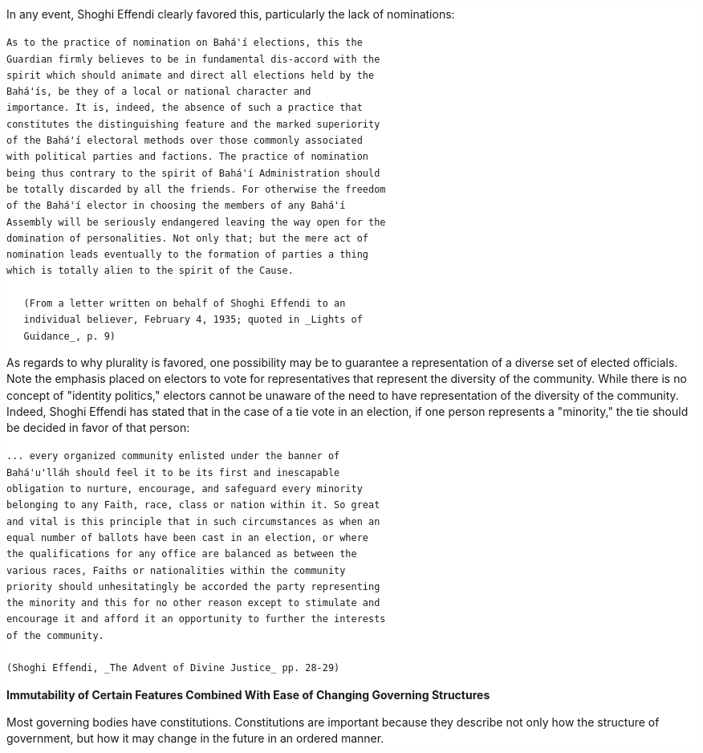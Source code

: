 In any event, Shoghi Effendi clearly favored this, particularly the
lack of nominations:

    As to the practice of nomination on Bahá'í elections, this the
    Guardian firmly believes to be in fundamental dis-accord with the
    spirit which should animate and direct all elections held by the
    Bahá'ís, be they of a local or national character and
    importance. It is, indeed, the absence of such a practice that
    constitutes the distinguishing feature and the marked superiority
    of the Bahá'í electoral methods over those commonly associated
    with political parties and factions. The practice of nomination
    being thus contrary to the spirit of Bahá'í Administration should
    be totally discarded by all the friends. For otherwise the freedom
    of the Bahá'í elector in choosing the members of any Bahá'í
    Assembly will be seriously endangered leaving the way open for the
    domination of personalities. Not only that; but the mere act of
    nomination leads eventually to the formation of parties a thing
    which is totally alien to the spirit of the Cause.

       (From a letter written on behalf of Shoghi Effendi to an
       individual believer, February 4, 1935; quoted in _Lights of
       Guidance_, p. 9)

As regards to why plurality is favored, one possibility may be to guarantee
a representation of a diverse set of elected officials.  Note the
emphasis placed on electors to vote for representatives that represent
the diversity of the community. While there is no concept of "identity
politics," electors cannot be unaware of the need to have
representation of the diversity of the community. Indeed, Shoghi
Effendi has stated that in the case of a tie vote in an election, if
one person represents a "minority," the tie should be decided in favor
of that person:

    ... every organized community enlisted under the banner of
    Bahá'u'lláh should feel it to be its first and inescapable
    obligation to nurture, encourage, and safeguard every minority
    belonging to any Faith, race, class or nation within it. So great
    and vital is this principle that in such circumstances as when an
    equal number of ballots have been cast in an election, or where
    the qualifications for any office are balanced as between the
    various races, Faiths or nationalities within the community
    priority should unhesitatingly be accorded the party representing
    the minority and this for no other reason except to stimulate and
    encourage it and afford it an opportunity to further the interests
    of the community.

	(Shoghi Effendi, _The Advent of Divine Justice_ pp. 28-29)


**Immutability of Certain Features Combined With Ease of Changing
  Governing Structures**

Most governing bodies have constitutions. Constitutions are important
because they describe not only how the structure of government, but
how it may change in the future in an ordered manner.
